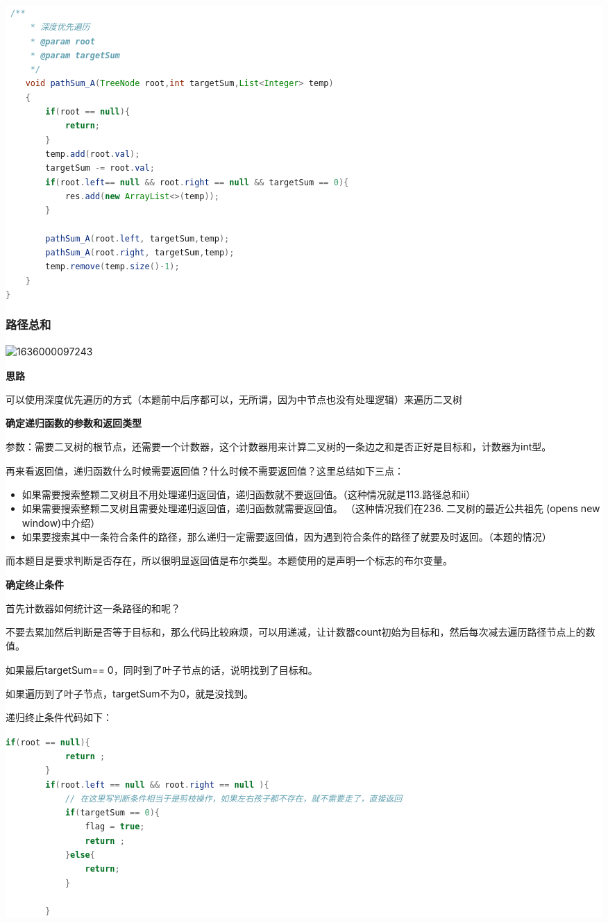 ~~~ java
 /**
     * 深度优先遍历
     * @param root
     * @param targetSum
     */
    void pathSum_A(TreeNode root,int targetSum,List<Integer> temp)
    {
        if(root == null){
            return;
        }
        temp.add(root.val);
        targetSum -= root.val;
        if(root.left== null && root.right == null && targetSum == 0){
            res.add(new ArrayList<>(temp));
        }
        
        pathSum_A(root.left, targetSum,temp);
        pathSum_A(root.right, targetSum,temp);
        temp.remove(temp.size()-1);
    }
}
~~~

### 路径总和

![1636000097243](https://tprzfbucket.oss-cn-beijing.aliyuncs.com/hadoop/202111/04/122818-940568.png)

**思路**

可以使用深度优先遍历的方式（本题前中后序都可以，无所谓，因为中节点也没有处理逻辑）来遍历二叉树

**确定递归函数的参数和返回类型**

参数：需要二叉树的根节点，还需要一个计数器，这个计数器用来计算二叉树的一条边之和是否正好是目标和，计数器为int型。

再来看返回值，递归函数什么时候需要返回值？什么时候不需要返回值？这里总结如下三点：

- 如果需要搜索整颗二叉树且不用处理递归返回值，递归函数就不要返回值。（这种情况就是113.路径总和ii）
- 如果需要搜索整颗二叉树且需要处理递归返回值，递归函数就需要返回值。 （这种情况我们在236. 二叉树的最近公共祖先 (opens new window)中介绍）
- 如果要搜索其中一条符合条件的路径，那么递归一定需要返回值，因为遇到符合条件的路径了就要及时返回。（本题的情况）

而本题目是要求判断是否存在，所以很明显返回值是布尔类型。本题使用的是声明一个标志的布尔变量。

**确定终止条件**

首先计数器如何统计这一条路径的和呢？

不要去累加然后判断是否等于目标和，那么代码比较麻烦，可以用递减，让计数器count初始为目标和，然后每次减去遍历路径节点上的数值。

如果最后targetSum== 0，同时到了叶子节点的话，说明找到了目标和。

如果遍历到了叶子节点，targetSum不为0，就是没找到。

递归终止条件代码如下：

~~~ java
if(root == null){
            return ;
        }
        if(root.left == null && root.right == null ){
            // 在这里写判断条件相当于是剪枝操作，如果左右孩子都不存在，就不需要走了，直接返回
            if(targetSum == 0){
                flag = true;
                return ;
            }else{
                return;
            }
             
        }
~~~